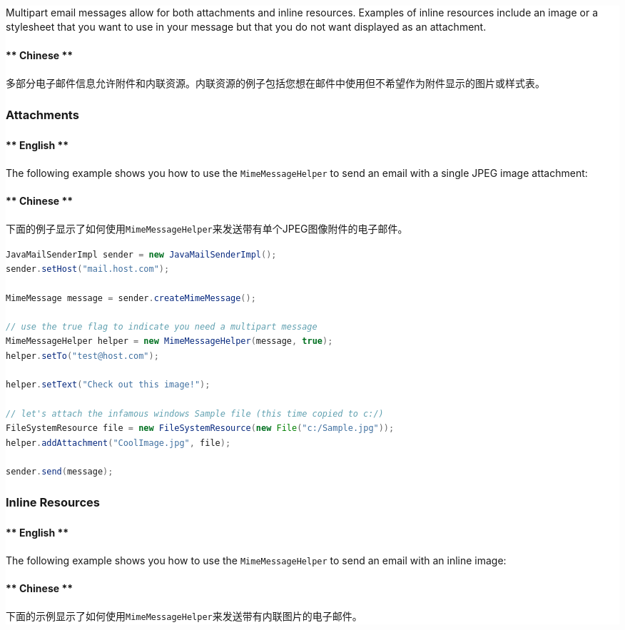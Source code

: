 Multipart email messages allow for both attachments and inline resources. Examples of inline resources include an image or a stylesheet that you want to use in your message but that you do not want displayed as an attachment.
#### ** Chinese **

多部分电子邮件信息允许附件和内联资源。内联资源的例子包括您想在邮件中使用但不希望作为附件显示的图片或样式表。




### **Attachments** 



#### ** English **

The following example shows you how to use the `MimeMessageHelper` to send an email with a single JPEG image attachment:
#### ** Chinese **

下面的例子显示了如何使用`MimeMessageHelper`来发送带有单个JPEG图像附件的电子邮件。




```java
JavaMailSenderImpl sender = new JavaMailSenderImpl();
sender.setHost("mail.host.com");

MimeMessage message = sender.createMimeMessage();

// use the true flag to indicate you need a multipart message
MimeMessageHelper helper = new MimeMessageHelper(message, true);
helper.setTo("test@host.com");

helper.setText("Check out this image!");

// let's attach the infamous windows Sample file (this time copied to c:/)
FileSystemResource file = new FileSystemResource(new File("c:/Sample.jpg"));
helper.addAttachment("CoolImage.jpg", file);

sender.send(message);
```

### **Inline Resources** 



#### ** English **

The following example shows you how to use the `MimeMessageHelper` to send an email with an inline image:
#### ** Chinese **

下面的示例显示了如何使用`MimeMessageHelper`来发送带有内联图片的电子邮件。


